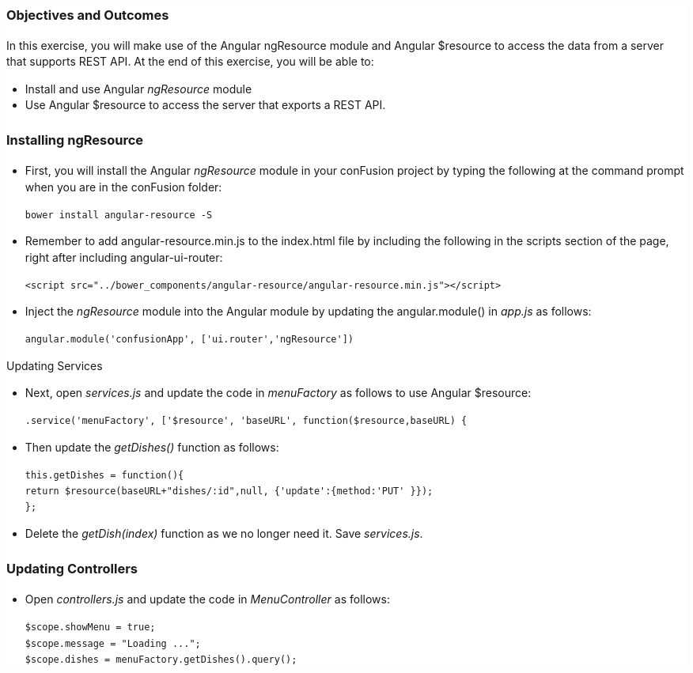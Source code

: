 ### Objectives and Outcomes

In this exercise, you will make use of the Angular ngResource module and Angular $resource to access the data from a server that supports REST API. At the end of this exercise, you will be able to:

* Install and use Angular _ngResource_ module
* Use Angular $resource to access the server that exports a REST API.

### Installing ngResource

* First, you will install the Angular _ngResource_ module in your conFusion project by typing the following at the command prompt when you are in the conFusion folder:

  ```
  bower install angular-resource -S
  ```


* Remember to add angular-resource.min.js to the index.html file by including the following in the scripts section of the page, right after including angular-ui-router:

  ```
  <script src="../bower_components/angular-resource/angular-resource.min.js"></script>
  ```


* Inject the _ngResource_ module into the Angular module by updating the angular.module\(\) in _app.js_ as follows:

  ```
  angular.module('confusionApp', ['ui.router','ngResource'])
  ```


Updating Services

* Next, open _services.js_ and update the code in _menuFactory_ as follows to use Angular $resource:

  ```
  .service('menuFactory', ['$resource', 'baseURL', function($resource,baseURL) {
  ```


* Then update the _getDishes\(\)_ function as follows:

  ```
  this.getDishes = function(){
  return $resource(baseURL+"dishes/:id",null, {'update':{method:'PUT' }});
  };
  ```


* Delete the _getDish\(index\)_ function as we no longer need it. Save _services.js_.

### Updating Controllers

* Open _controllers.js_ and update the code in _MenuController_ as follows:

  ```
  $scope.showMenu = true;
  $scope.message = "Loading ...";
  $scope.dishes = menuFactory.getDishes().query();
  ```
